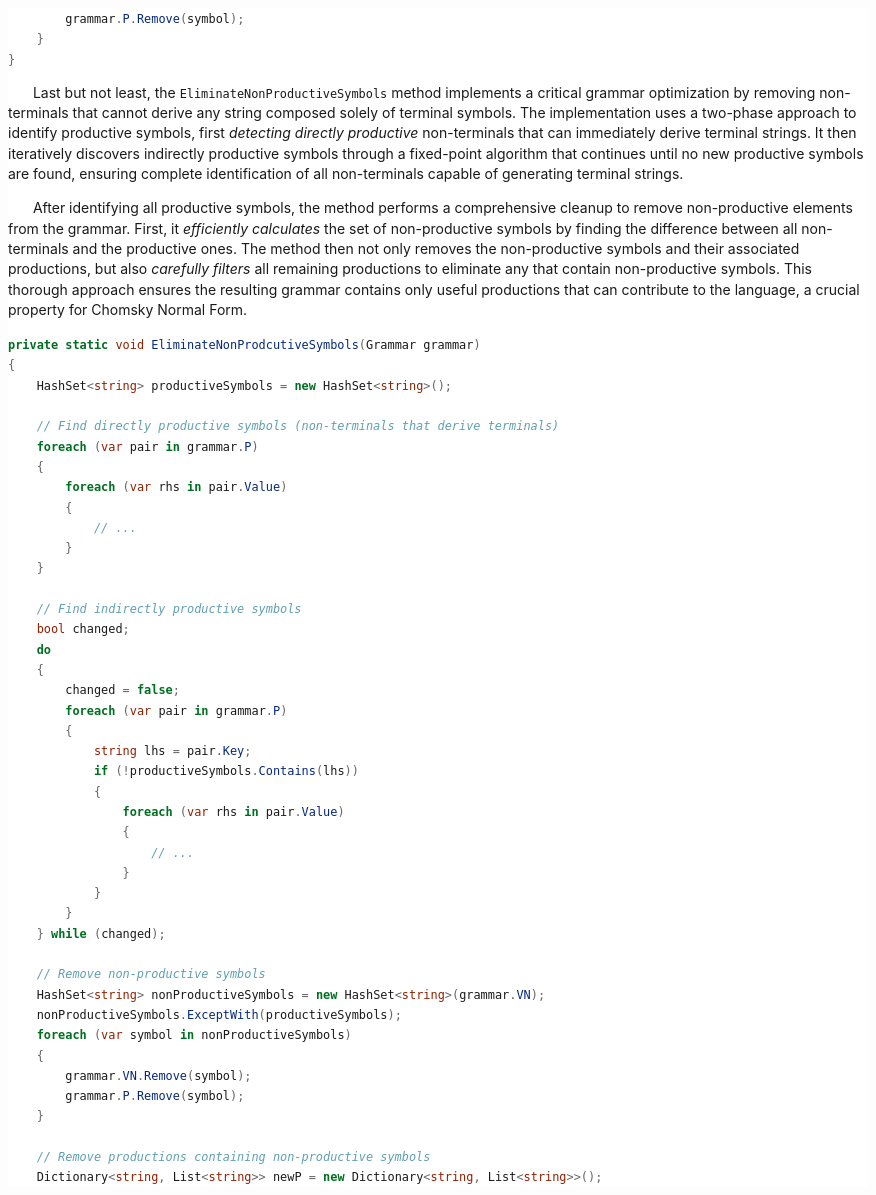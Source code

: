 ```csharp
		grammar.P.Remove(symbol);
	}
}
```

&ensp;&ensp;&ensp; Last but not least, the `EliminateNonProductiveSymbols` method implements a critical grammar optimization by removing non-terminals that cannot derive any string composed solely of terminal symbols. The implementation uses a two-phase approach to identify productive symbols, first _detecting directly productive_ non-terminals that can immediately derive terminal strings. It then iteratively discovers indirectly productive symbols through a fixed-point algorithm that continues until no new productive symbols are found, ensuring complete identification of all non-terminals capable of generating terminal strings.

&ensp;&ensp;&ensp; After identifying all productive symbols, the method performs a comprehensive cleanup to remove non-productive elements from the grammar. First, it _efficiently calculates_ the set of non-productive symbols by finding the difference between all non-terminals and the productive ones. The method then not only removes the non-productive symbols and their associated productions, but also _carefully filters_ all remaining productions to eliminate any that contain non-productive symbols. This thorough approach ensures the resulting grammar contains only useful productions that can contribute to the language, a crucial property for Chomsky Normal Form.

```csharp
private static void EliminateNonProdcutiveSymbols(Grammar grammar)
{
	HashSet<string> productiveSymbols = new HashSet<string>();

	// Find directly productive symbols (non-terminals that derive terminals)
	foreach (var pair in grammar.P)
	{
		foreach (var rhs in pair.Value)
		{
			// ...
		}
	}

	// Find indirectly productive symbols
	bool changed;
	do
	{
		changed = false;
		foreach (var pair in grammar.P)
		{
			string lhs = pair.Key;
			if (!productiveSymbols.Contains(lhs))
			{
				foreach (var rhs in pair.Value)
				{
					// ...
				}
			}
		}
	} while (changed);

	// Remove non-productive symbols
	HashSet<string> nonProductiveSymbols = new HashSet<string>(grammar.VN);
	nonProductiveSymbols.ExceptWith(productiveSymbols);
	foreach (var symbol in nonProductiveSymbols)
	{
		grammar.VN.Remove(symbol);
		grammar.P.Remove(symbol);
	}

	// Remove productions containing non-productive symbols
	Dictionary<string, List<string>> newP = new Dictionary<string, List<string>>();
```